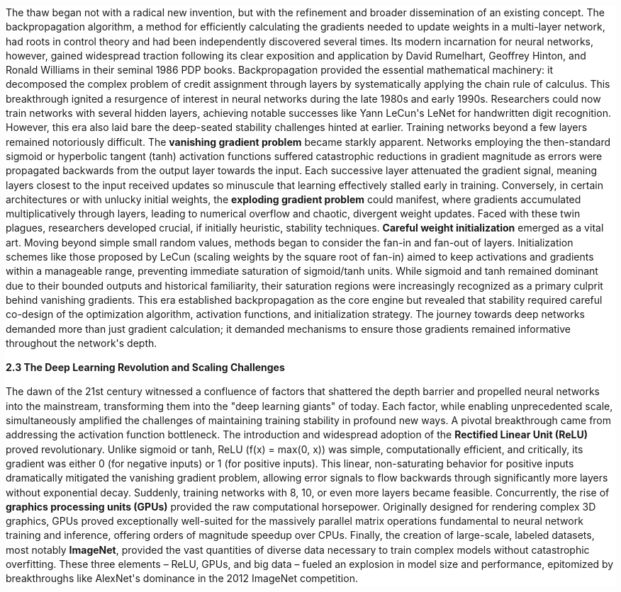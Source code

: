 The thaw began not with a radical new invention, but with the refinement and broader dissemination of an existing concept. The backpropagation algorithm, a method for efficiently calculating the gradients needed to update weights in a multi-layer network, had roots in control theory and had been independently discovered several times. Its modern incarnation for neural networks, however, gained widespread traction following its clear exposition and application by David Rumelhart, Geoffrey Hinton, and Ronald Williams in their seminal 1986 PDP books. Backpropagation provided the essential mathematical machinery: it decomposed the complex problem of credit assignment through layers by systematically applying the chain rule of calculus. This breakthrough ignited a resurgence of interest in neural networks during the late 1980s and early 1990s. Researchers could now train networks with several hidden layers, achieving notable successes like Yann LeCun's LeNet for handwritten digit recognition. However, this era also laid bare the deep-seated stability challenges hinted at earlier. Training networks beyond a few layers remained notoriously difficult. The **vanishing gradient problem** became starkly apparent. Networks employing the then-standard sigmoid or hyperbolic tangent (tanh) activation functions suffered catastrophic reductions in gradient magnitude as errors were propagated backwards from the output layer towards the input. Each successive layer attenuated the gradient signal, meaning layers closest to the input received updates so minuscule that learning effectively stalled early in training. Conversely, in certain architectures or with unlucky initial weights, the **exploding gradient problem** could manifest, where gradients accumulated multiplicatively through layers, leading to numerical overflow and chaotic, divergent weight updates. Faced with these twin plagues, researchers developed crucial, if initially heuristic, stability techniques. **Careful weight initialization** emerged as a vital art. Moving beyond simple small random values, methods began to consider the fan-in and fan-out of layers. Initialization schemes like those proposed by LeCun (scaling weights by the square root of fan-in) aimed to keep activations and gradients within a manageable range, preventing immediate saturation of sigmoid/tanh units. While sigmoid and tanh remained dominant due to their bounded outputs and historical familiarity, their saturation regions were increasingly recognized as a primary culprit behind vanishing gradients. This era established backpropagation as the core engine but revealed that stability required careful co-design of the optimization algorithm, activation functions, and initialization strategy. The journey towards deep networks demanded more than just gradient calculation; it demanded mechanisms to ensure those gradients remained informative throughout the network's depth.

**2.3 The Deep Learning Revolution and Scaling Challenges**

The dawn of the 21st century witnessed a confluence of factors that shattered the depth barrier and propelled neural networks into the mainstream, transforming them into the "deep learning giants" of today. Each factor, while enabling unprecedented scale, simultaneously amplified the challenges of maintaining training stability in profound new ways. A pivotal breakthrough came from addressing the activation function bottleneck. The introduction and widespread adoption of the **Rectified Linear Unit (ReLU)** proved revolutionary. Unlike sigmoid or tanh, ReLU (f(x) = max(0, x)) was simple, computationally efficient, and critically, its gradient was either 0 (for negative inputs) or 1 (for positive inputs). This linear, non-saturating behavior for positive inputs dramatically mitigated the vanishing gradient problem, allowing error signals to flow backwards through significantly more layers without exponential decay. Suddenly, training networks with 8, 10, or even more layers became feasible. Concurrently, the rise of **graphics processing units (GPUs)** provided the raw computational horsepower. Originally designed for rendering complex 3D graphics, GPUs proved exceptionally well-suited for the massively parallel matrix operations fundamental to neural network training and inference, offering orders of magnitude speedup over CPUs. Finally, the creation of large-scale, labeled datasets, most notably **ImageNet**, provided the vast quantities of diverse data necessary to train complex models without catastrophic overfitting. These three elements – ReLU, GPUs, and big data – fueled an explosion in model size and performance, epitomized by breakthroughs like AlexNet's dominance in the 2012 ImageNet competition.
